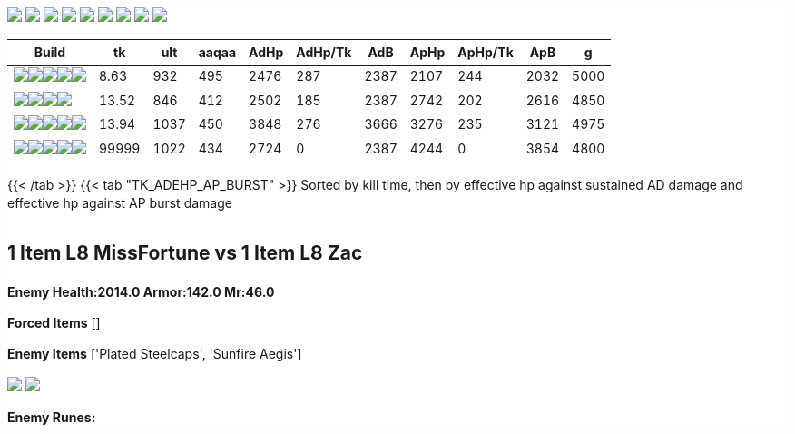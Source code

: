 ![](/Styles/Sorcery/ArcaneComet/ArcaneComet.png)
![](/Styles/Sorcery/ManaflowBand/ManaflowBand.png)
![](/Styles/Sorcery/AbsoluteFocus/AbsoluteFocus.png)
![](/Styles/Sorcery/GatheringStorm/GatheringStorm.png)
![](/Styles/Domination/EyeballCollection/EyeballCollection.png)
![](/Styles/Domination/TreasureHunter/TreasureHunter.png)
![](/StatMods/StatModsAdaptiveForceIcon.png)
![](/StatMods/StatModsAdaptiveForceIcon.png)
![](/StatMods/StatModsArmorIcon.png)





 Build |tk|ult|aaqaa|AdHp|AdHp/Tk|AdB|ApHp|ApHp/Tk|ApB|g
-|-|-|-|-|-|-|-|-|-|-
![](/item/6672.png)![](/item/1001.png)![](/item/1053.png)![](/item/1055.png)![](/item/1036.png)|8.63|932|495|2476|287|2387|2107|244|2032|5000
![](/item/3091.png)![](/item/1001.png)![](/item/1053.png)![](/item/1055.png)|13.52|846|412|2502|185|2387|2742|202|2616|4850
![](/item/6673.png)![](/item/1001.png)![](/item/1055.png)![](/item/1037.png)![](/item/1036.png)|13.94|1037|450|3848|276|3666|3276|235|3121|4975
![](/item/3156.png)![](/item/1001.png)![](/item/1053.png)![](/item/1055.png)![](/item/1036.png)|99999|1022|434|2724|0|2387|4244|0|3854|4800
{{< /tab >}}
{{< tab "TK_ADEHP_AP_BURST" >}}
Sorted by kill time, then by effective hp against sustained AD damage and effective hp against AP burst damage
## 1 Item L8 MissFortune vs 1 Item L8 Zac

**Enemy Health:2014.0 Armor:142.0 Mr:46.0**


**Forced Items** []








**Enemy Items** ['Plated Steelcaps', 'Sunfire Aegis']





![](/item/3047.png)
![](/item/3068.png)



**Enemy Runes:**


